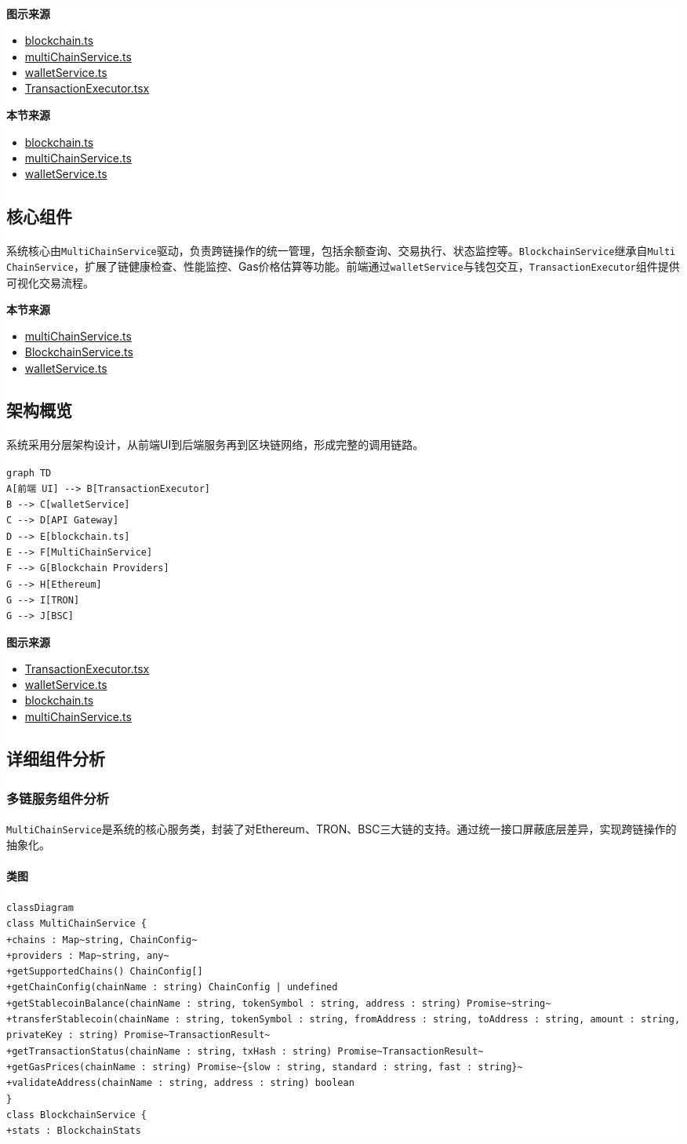 **图示来源**  
- [blockchain.ts](file://backend/src/routes/blockchain.ts#L1-L293)
- [multiChainService.ts](file://backend/src/services/multiChainService.ts#L1-L507)
- [walletService.ts](file://src/services/walletService.ts#L1-L269)
- [TransactionExecutor.tsx](file://src/components/Blockchain/TransactionExecutor.tsx#L1-L388)

**本节来源**  
- [blockchain.ts](file://backend/src/routes/blockchain.ts#L1-L293)
- [multiChainService.ts](file://backend/src/services/multiChainService.ts#L1-L507)
- [walletService.ts](file://src/services/walletService.ts#L1-L269)

## 核心组件
系统核心由`MultiChainService`驱动，负责跨链操作的统一管理，包括余额查询、交易执行、状态监控等。`BlockchainService`继承自`MultiChainService`，扩展了链健康检查、性能监控、Gas价格估算等功能。前端通过`walletService`与钱包交互，`TransactionExecutor`组件提供可视化交易流程。

**本节来源**  
- [multiChainService.ts](file://backend/src/services/multiChainService.ts#L1-L507)
- [BlockchainService.ts](file://backend/src/services/BlockchainService.ts#L1-L306)
- [walletService.ts](file://src/services/walletService.ts#L1-L269)

## 架构概览
系统采用分层架构设计，从前端UI到后端服务再到区块链网络，形成完整的调用链路。

```mermaid
graph TD
A[前端 UI] --> B[TransactionExecutor]
B --> C[walletService]
C --> D[API Gateway]
D --> E[blockchain.ts]
E --> F[MultiChainService]
F --> G[Blockchain Providers]
G --> H[Ethereum]
G --> I[TRON]
G --> J[BSC]
```

**图示来源**  
- [TransactionExecutor.tsx](file://src/components/Blockchain/TransactionExecutor.tsx#L1-L388)
- [walletService.ts](file://src/services/walletService.ts#L1-L269)
- [blockchain.ts](file://backend/src/routes/blockchain.ts#L1-L293)
- [multiChainService.ts](file://backend/src/services/multiChainService.ts#L1-L507)

## 详细组件分析

### 多链服务组件分析
`MultiChainService`是系统的核心服务类，封装了对Ethereum、TRON、BSC三大链的支持。通过统一接口屏蔽底层差异，实现跨链操作的抽象化。

#### 类图
```mermaid
classDiagram
class MultiChainService {
+chains : Map~string, ChainConfig~
+providers : Map~string, any~
+getSupportedChains() ChainConfig[]
+getChainConfig(chainName : string) ChainConfig | undefined
+getStablecoinBalance(chainName : string, tokenSymbol : string, address : string) Promise~string~
+transferStablecoin(chainName : string, tokenSymbol : string, fromAddress : string, toAddress : string, amount : string, privateKey : string) Promise~TransactionResult~
+getTransactionStatus(chainName : string, txHash : string) Promise~TransactionResult~
+getGasPrices(chainName : string) Promise~{slow : string, standard : string, fast : string}~
+validateAddress(chainName : string, address : string) boolean
}
class BlockchainService {
+stats : BlockchainStats
```